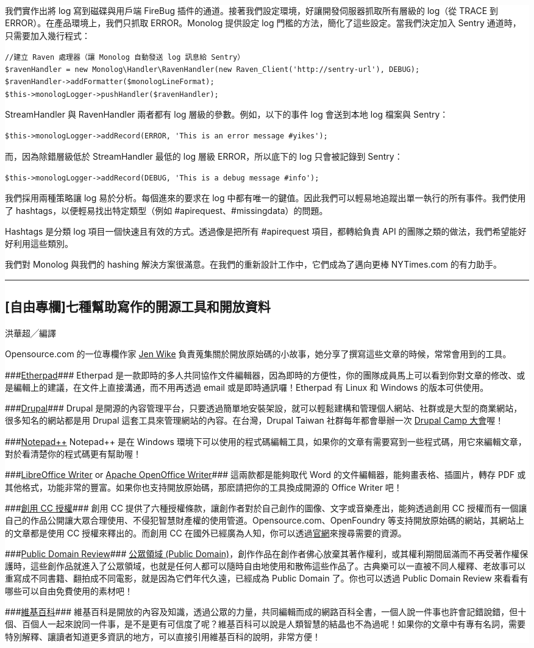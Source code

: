 我們實作出將 log 寫到磁碟與用戶端 FireBug 插件的通道。接著我們設定環境，好讓開發伺服器抓取所有層級的 log（從 TRACE 到 ERROR）。在產品環境上，我們只抓取 ERROR。Monolog 提供設定 log 門檻的方法，簡化了這些設定。當我們決定加入 Sentry 通道時，只需要加入幾行程式：

	//建立 Raven 處理器（讓 Monolog 自動發送 log 訊息給 Sentry）
	$ravenHandler = new Monolog\Handler\RavenHandler(new Raven_Client('http://sentry-url'), DEBUG);
	$ravenHandler->addFormatter($monologLineFormat);
	$this->monologLogger->pushHandler($ravenHandler);

StreamHandler 與 RavenHandler 兩者都有 log 層級的參數。例如，以下的事件 log 會送到本地 log 檔案與 Sentry：

	$this->monologLogger->addRecord(ERROR, 'This is an error message #yikes');

而，因為除錯層級低於 StreamHandler 最低的 log 層級 ERROR，所以底下的 log 只會被記錄到 Sentry：

	$this->monologLogger->addRecord(DEBUG, 'This is a debug message #info');

我們採用兩種策略讓 log 易於分析。每個進來的要求在 log 中都有唯一的鍵值。因此我們可以輕易地追蹤出單一執行的所有事件。我們使用了 hashtags，以便輕易找出特定類型（例如 #apirequest、#missingdata）的問題。

Hashtags 是分類 log 項目一個快速且有效的方式。透過像是把所有 #apirequest 項目，都轉給負責 API 的團隊之類的做法，我們希望能好好利用這些類別。

我們對 Monolog 與我們的 hashing 解決方案很滿意。在我們的重新設計工作中，它們成為了邁向更棒 NYTimes.com 的有力助手。
___

## [自由專欄]七種幫助寫作的開源工具和開放資料 ##

洪華超╱編譯

Opensource.com 的一位專欄作家 [Jen Wike](http://opensource.com/users/jen-wike) 負責蒐集關於開放原始碼的小故事，她分享了撰寫這些文章的時候，常常會用到的工具。

###[Etherpad](http://etherpad.org/index.html)###
Etherpad 是一款即時的多人共同協作文件編輯器，因為即時的方便性，你的團隊成員馬上可以看到你對文章的修改、或是編輯上的建議，在文件上直接溝通，而不用再透過 email 或是即時通訊囉！Etherpad 有 Linux 和 Windows 的版本可供使用。

###[Drupal](http://drupaltaiwan.org/)###
Drupal 是開源的內容管理平台，只要透過簡單地安裝架設，就可以輕鬆建構和管理個人網站、社群或是大型的商業網站，很多知名的網站都是用 Drupal 這套工具來管理網站的內容。在台灣，Drupal Taiwan 社群每年都會舉辦一次 [Drupal Camp 大會](http://drupaltaiwan.org/forum/20140430/9676)喔！

###[Notepad++](http://notepad-plus-plus.org/zh/)
Notepad++ 是在 Windows 環境下可以使用的程式碼編輯工具，如果你的文章有需要寫到一些程式碼，用它來編輯文章，對於看清楚你的程式碼更有幫助喔！

###[LibreOffice Writer](https://zh-tw.libreoffice.org/) or [Apache OpenOffice Writer](https://www.openoffice.org/zh-tw/)###
這兩款都是能夠取代 Word 的文件編輯器，能夠畫表格、插圖片，轉存 PDF 或其他格式，功能非常的豐富。如果你也支持開放原始碼，那麽請把你的工具換成開源的 Office Writer 吧！

###[創用 CC 授權](http://creativecommons.tw/)###
創用 CC 提供了六種授權條款，讓創作者對於自己創作的圖像、文字或音樂產出，能夠透過創用 CC 授權而有一個讓自己的作品公開讓大眾合理使用、不侵犯智慧財產權的使用管道。Opensource.com、OpenFoundry 等支持開放原始碼的網站，其網站上的文章都是使用 CC 授權來釋出的。而創用 CC 在國外已經廣為人知，你可以透過[官網](http://search.creativecommons.org/)來搜尋需要的資源。

###[Public Domain Review](http://publicdomainreview.org/)###
[公眾領域 (Public Domain)](http://zh.wikipedia.org/wiki/%E5%85%AC%E6%9C%89%E9%A2%86%E5%9F%9F)，創作作品在創作者佛心放棄其著作權利，或其權利期間屆滿而不再受著作權保護時，這些創作品就進入了公眾領域，也就是任何人都可以隨時自由地使用和散佈這些作品了。古典樂可以一直被不同人權釋、老故事可以重寫成不同書籍、翻拍成不同電影，就是因為它們年代久遠，已經成為 Public Domain 了。你也可以透過 Public Domain Review 來看看有哪些可以自由免費使用的素材吧！

###[維基百科](http://zh.wikipedia.org/wiki/Wikipedia:%E9%A6%96%E9%A1%B5)###
維基百科是開放的內容及知識，透過公眾的力量，共同編輯而成的網路百科全書，一個人說一件事也許會記錯說錯，但十個、百個人一起來說同一件事，是不是更有可信度了呢？維基百科可以說是人類智慧的結晶也不為過呢！如果你的文章中有專有名詞，需要特別解釋、讓讀者知道更多資訊的地方，可以直接引用維基百科的說明，非常方便！
